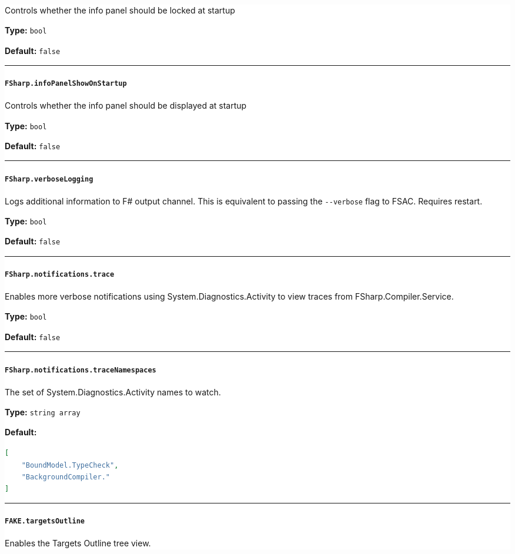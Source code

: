 Controls whether the info panel should be locked at startup

**Type:** `bool`

**Default:** `false`

---

#### `FSharp.infoPanelShowOnStartup`

Controls whether the info panel should be displayed at startup

**Type:** `bool`

**Default:** `false`

---

#### `FSharp.verboseLogging`

Logs additional information to F# output channel. This is equivalent to passing the `--verbose` flag to FSAC. Requires restart.

**Type:** `bool`

**Default:** `false`

---


#### `FSharp.notifications.trace`

Enables more verbose notifications using System.Diagnostics.Activity to view traces from FSharp.Compiler.Service.

**Type:** `bool`

**Default:** `false`

---
#### `FSharp.notifications.traceNamespaces`

The set of System.Diagnostics.Activity names to watch.

**Type:** `string array`

**Default:** 
```json
[
    "BoundModel.TypeCheck",
    "BackgroundCompiler."
]
```

---

#### `FAKE.targetsOutline`

Enables the Targets Outline tree view.
